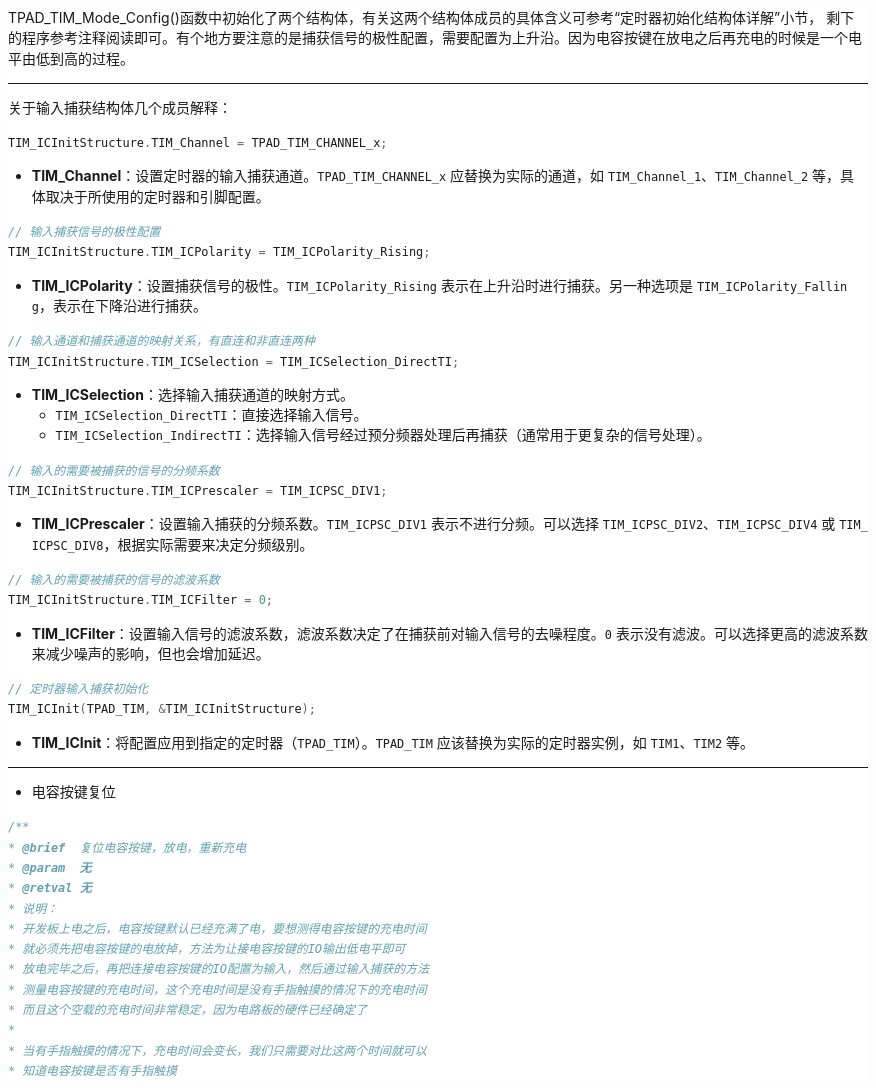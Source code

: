 TPAD_TIM_Mode_Config()函数中初始化了两个结构体，有关这两个结构体成员的具体含义可参考“定时器初始化结构体详解”小节， 剩下的程序参考注释阅读即可。有个地方要注意的是捕获信号的极性配置，需要配置为上升沿。因为电容按键在放电之后再充电的时候是一个电平由低到高的过程。

---

关于输入捕获结构体几个成员解释：

```c
TIM_ICInitStructure.TIM_Channel = TPAD_TIM_CHANNEL_x;
```

- **TIM_Channel**：设置定时器的输入捕获通道。`TPAD_TIM_CHANNEL_x` 应替换为实际的通道，如 `TIM_Channel_1`、`TIM_Channel_2` 等，具体取决于所使用的定时器和引脚配置。

```c
// 输入捕获信号的极性配置
TIM_ICInitStructure.TIM_ICPolarity = TIM_ICPolarity_Rising;

```

- **TIM_ICPolarity**：设置捕获信号的极性。`TIM_ICPolarity_Rising` 表示在上升沿时进行捕获。另一种选项是 `TIM_ICPolarity_Falling`，表示在下降沿进行捕获。

```c
// 输入通道和捕获通道的映射关系，有直连和非直连两种
TIM_ICInitStructure.TIM_ICSelection = TIM_ICSelection_DirectTI;
```

- **TIM_ICSelection**：选择输入捕获通道的映射方式。
  - `TIM_ICSelection_DirectTI`：直接选择输入信号。
  - `TIM_ICSelection_IndirectTI`：选择输入信号经过预分频器处理后再捕获（通常用于更复杂的信号处理）。

```c
// 输入的需要被捕获的信号的分频系数
TIM_ICInitStructure.TIM_ICPrescaler = TIM_ICPSC_DIV1;
```

- **TIM_ICPrescaler**：设置输入捕获的分频系数。`TIM_ICPSC_DIV1` 表示不进行分频。可以选择 `TIM_ICPSC_DIV2`、`TIM_ICPSC_DIV4` 或 `TIM_ICPSC_DIV8`，根据实际需要来决定分频级别。

```c
// 输入的需要被捕获的信号的滤波系数
TIM_ICInitStructure.TIM_ICFilter = 0;
```

- **TIM_ICFilter**：设置输入信号的滤波系数，滤波系数决定了在捕获前对输入信号的去噪程度。`0` 表示没有滤波。可以选择更高的滤波系数来减少噪声的影响，但也会增加延迟。

```c
// 定时器输入捕获初始化
TIM_ICInit(TPAD_TIM, &TIM_ICInitStructure);

```

- **TIM_ICInit**：将配置应用到指定的定时器（`TPAD_TIM`）。`TPAD_TIM` 应该替换为实际的定时器实例，如 `TIM1`、`TIM2` 等。

---

- 电容按键复位

```c
/**
* @brief  复位电容按键，放电，重新充电
* @param  无
* @retval 无
* 说明：
* 开发板上电之后，电容按键默认已经充满了电，要想测得电容按键的充电时间
* 就必须先把电容按键的电放掉，方法为让接电容按键的IO输出低电平即可
* 放电完毕之后，再把连接电容按键的IO配置为输入，然后通过输入捕获的方法
* 测量电容按键的充电时间，这个充电时间是没有手指触摸的情况下的充电时间
* 而且这个空载的充电时间非常稳定，因为电路板的硬件已经确定了
*
* 当有手指触摸的情况下，充电时间会变长，我们只需要对比这两个时间就可以
* 知道电容按键是否有手指触摸
```